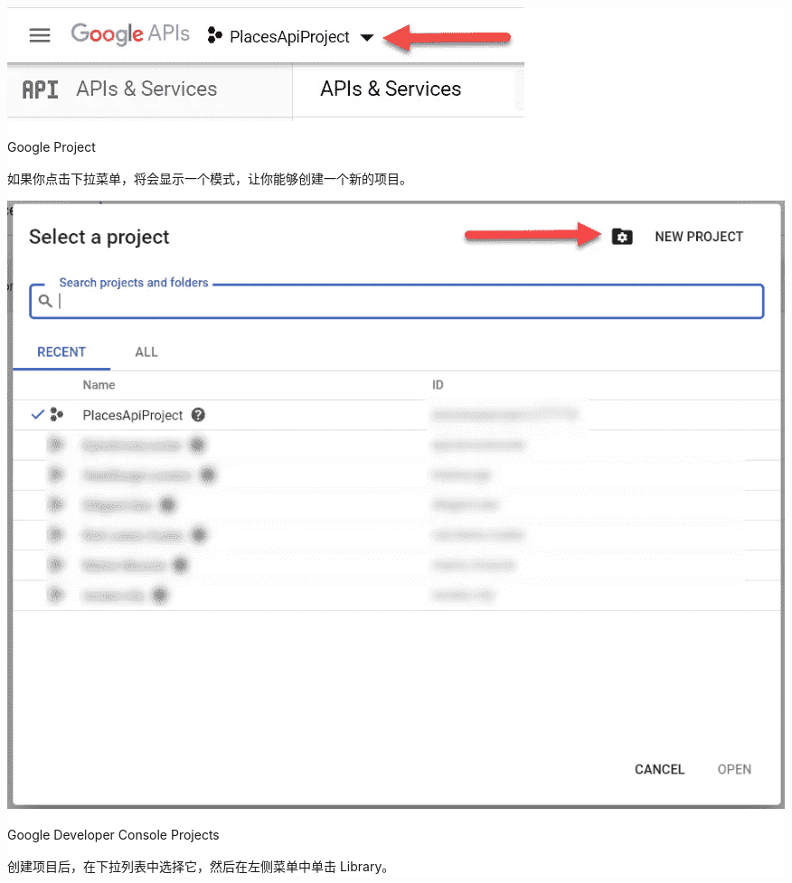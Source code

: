 ![](img/c281ca71bdc7780984ba0eecd0e96378.png)

Google Project

如果你点击下拉菜单，将会显示一个模式，让你能够创建一个新的项目。

![](img/0aad8b013434a5bf4dbf9f344d8eaea1.png)

Google Developer Console Projects

创建项目后，在下拉列表中选择它，然后在左侧菜单中单击 Library。
